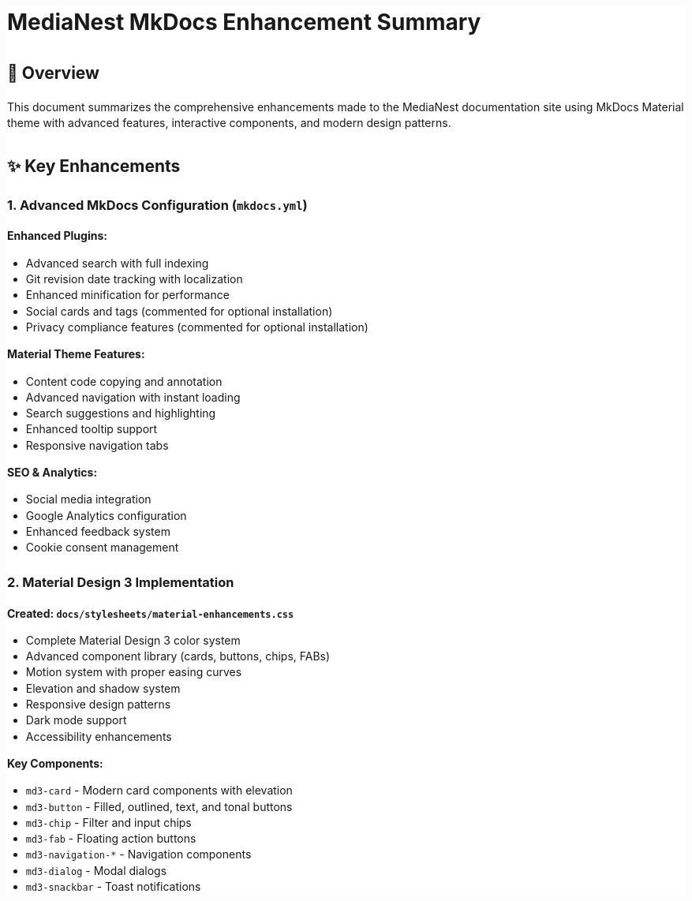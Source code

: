 # MediaNest MkDocs Enhancement Summary

## 🚀 Overview

This document summarizes the comprehensive enhancements made to the MediaNest documentation site using MkDocs Material theme with advanced features, interactive components, and modern design patterns.

## ✨ Key Enhancements

### 1. Advanced MkDocs Configuration (`mkdocs.yml`)

**Enhanced Plugins:**

- Advanced search with full indexing
- Git revision date tracking with localization
- Enhanced minification for performance
- Social cards and tags (commented for optional installation)
- Privacy compliance features (commented for optional installation)

**Material Theme Features:**

- Content code copying and annotation
- Advanced navigation with instant loading
- Search suggestions and highlighting
- Enhanced tooltip support
- Responsive navigation tabs

**SEO & Analytics:**

- Social media integration
- Google Analytics configuration
- Enhanced feedback system
- Cookie consent management

### 2. Material Design 3 Implementation

**Created: `docs/stylesheets/material-enhancements.css`**

- Complete Material Design 3 color system
- Advanced component library (cards, buttons, chips, FABs)
- Motion system with proper easing curves
- Elevation and shadow system
- Responsive design patterns
- Dark mode support
- Accessibility enhancements

**Key Components:**

- `md3-card` - Modern card components with elevation
- `md3-button` - Filled, outlined, text, and tonal buttons
- `md3-chip` - Filter and input chips
- `md3-fab` - Floating action buttons
- `md3-navigation-*` - Navigation components
- `md3-dialog` - Modal dialogs
- `md3-snackbar` - Toast notifications
